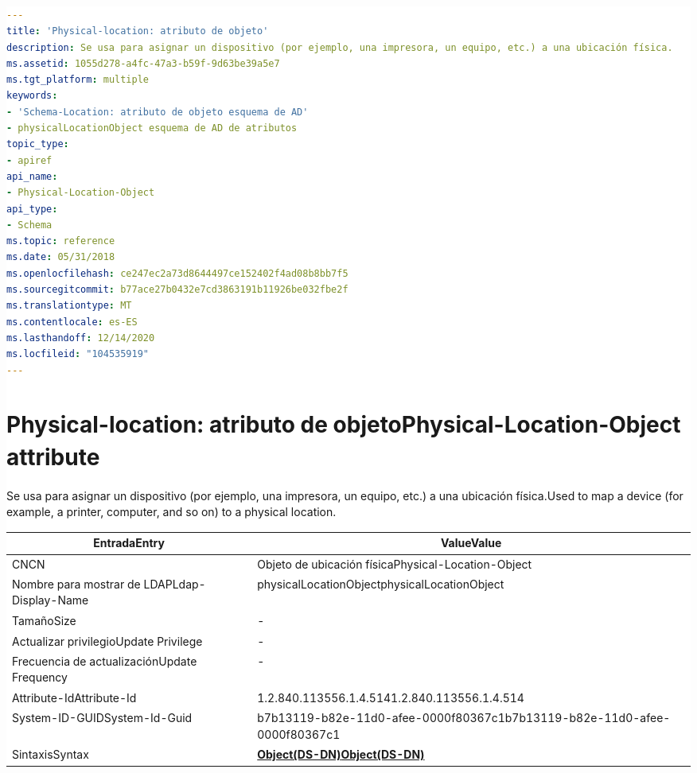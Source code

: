 ```yaml
---
title: 'Physical-location: atributo de objeto'
description: Se usa para asignar un dispositivo (por ejemplo, una impresora, un equipo, etc.) a una ubicación física.
ms.assetid: 1055d278-a4fc-47a3-b59f-9d63be39a5e7
ms.tgt_platform: multiple
keywords:
- 'Schema-Location: atributo de objeto esquema de AD'
- physicalLocationObject esquema de AD de atributos
topic_type:
- apiref
api_name:
- Physical-Location-Object
api_type:
- Schema
ms.topic: reference
ms.date: 05/31/2018
ms.openlocfilehash: ce247ec2a73d8644497ce152402f4ad08b8bb7f5
ms.sourcegitcommit: b77ace27b0432e7cd3863191b11926be032fbe2f
ms.translationtype: MT
ms.contentlocale: es-ES
ms.lasthandoff: 12/14/2020
ms.locfileid: "104535919"
---
```

# <a name="physical-location-object-attribute"></a><span data-ttu-id="aa2e2-105">Physical-location: atributo de objeto</span><span class="sxs-lookup"><span data-stu-id="aa2e2-105">Physical-Location-Object attribute</span></span>

<span data-ttu-id="aa2e2-106">Se usa para asignar un dispositivo (por ejemplo, una impresora, un equipo, etc.) a una ubicación física.</span><span class="sxs-lookup"><span data-stu-id="aa2e2-106">Used to map a device (for example, a printer, computer, and so on) to a physical location.</span></span>



| <span data-ttu-id="aa2e2-107">Entrada</span><span class="sxs-lookup"><span data-stu-id="aa2e2-107">Entry</span></span> | <span data-ttu-id="aa2e2-108">Value</span><span class="sxs-lookup"><span data-stu-id="aa2e2-108">Value</span></span> |
|-------------------|-----------------------------------------|
| <span data-ttu-id="aa2e2-109">CN</span><span class="sxs-lookup"><span data-stu-id="aa2e2-109">CN</span></span>                | <span data-ttu-id="aa2e2-110">Objeto de ubicación física</span><span class="sxs-lookup"><span data-stu-id="aa2e2-110">Physical-Location-Object</span></span>                |
| <span data-ttu-id="aa2e2-111">Nombre para mostrar de LDAP</span><span class="sxs-lookup"><span data-stu-id="aa2e2-111">Ldap-Display-Name</span></span> | <span data-ttu-id="aa2e2-112">physicalLocationObject</span><span class="sxs-lookup"><span data-stu-id="aa2e2-112">physicalLocationObject</span></span>                  |
| <span data-ttu-id="aa2e2-113">Tamaño</span><span class="sxs-lookup"><span data-stu-id="aa2e2-113">Size</span></span>              | \-                                      |
| <span data-ttu-id="aa2e2-114">Actualizar privilegio</span><span class="sxs-lookup"><span data-stu-id="aa2e2-114">Update Privilege</span></span>  | \-                                      |
| <span data-ttu-id="aa2e2-115">Frecuencia de actualización</span><span class="sxs-lookup"><span data-stu-id="aa2e2-115">Update Frequency</span></span>  | \-                                      |
| <span data-ttu-id="aa2e2-116">Attribute-Id</span><span class="sxs-lookup"><span data-stu-id="aa2e2-116">Attribute-Id</span></span>      | <span data-ttu-id="aa2e2-117">1.2.840.113556.1.4.514</span><span class="sxs-lookup"><span data-stu-id="aa2e2-117">1.2.840.113556.1.4.514</span></span>                  |
| <span data-ttu-id="aa2e2-118">System-ID-GUID</span><span class="sxs-lookup"><span data-stu-id="aa2e2-118">System-Id-Guid</span></span>    | <span data-ttu-id="aa2e2-119">b7b13119-b82e-11d0-afee-0000f80367c1</span><span class="sxs-lookup"><span data-stu-id="aa2e2-119">b7b13119-b82e-11d0-afee-0000f80367c1</span></span>    |
| <span data-ttu-id="aa2e2-120">Sintaxis</span><span class="sxs-lookup"><span data-stu-id="aa2e2-120">Syntax</span></span>            | [<span data-ttu-id="aa2e2-121">**Object(DS-DN)**</span><span class="sxs-lookup"><span data-stu-id="aa2e2-121">**Object(DS-DN)**</span></span>](s-object-ds-dn.md) |
